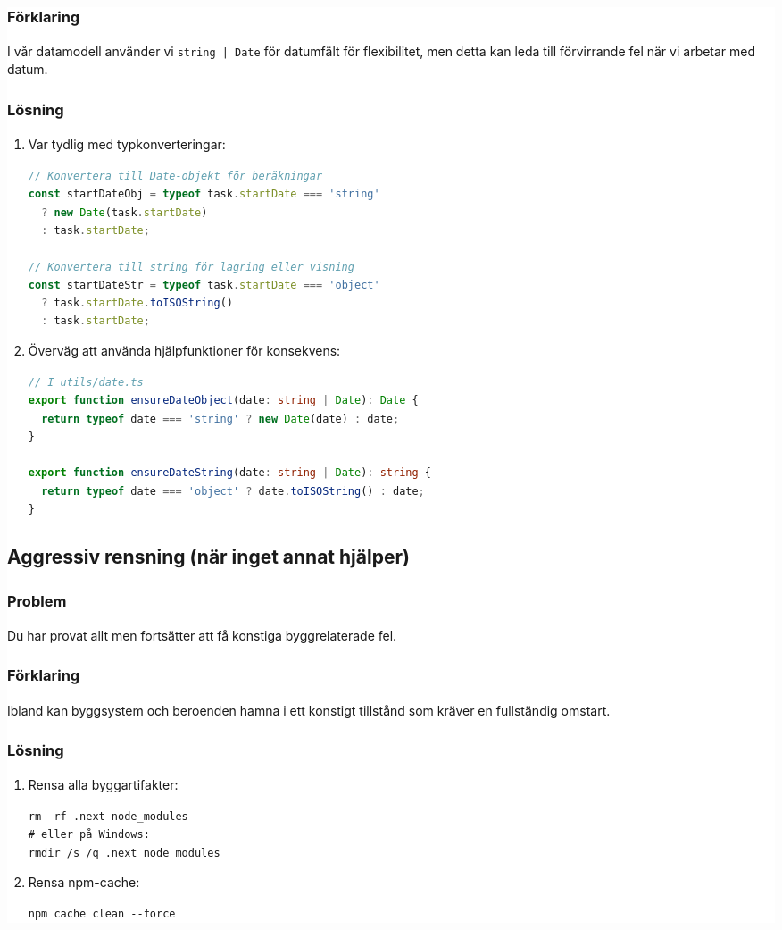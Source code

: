 ### Förklaring
I vår datamodell använder vi `string | Date` för datumfält för flexibilitet, men detta kan leda till förvirrande fel när vi arbetar med datum.

### Lösning
1. Var tydlig med typkonverteringar:
   ```typescript
   // Konvertera till Date-objekt för beräkningar
   const startDateObj = typeof task.startDate === 'string' 
     ? new Date(task.startDate) 
     : task.startDate;
   
   // Konvertera till string för lagring eller visning
   const startDateStr = typeof task.startDate === 'object'
     ? task.startDate.toISOString()
     : task.startDate;
   ```

2. Överväg att använda hjälpfunktioner för konsekvens:
   ```typescript
   // I utils/date.ts
   export function ensureDateObject(date: string | Date): Date {
     return typeof date === 'string' ? new Date(date) : date;
   }
   
   export function ensureDateString(date: string | Date): string {
     return typeof date === 'object' ? date.toISOString() : date;
   }
   ```

## Aggressiv rensning (när inget annat hjälper)

### Problem
Du har provat allt men fortsätter att få konstiga byggrelaterade fel.

### Förklaring
Ibland kan byggsystem och beroenden hamna i ett konstigt tillstånd som kräver en fullständig omstart.

### Lösning
1. Rensa alla byggartifakter:
   ```
   rm -rf .next node_modules
   # eller på Windows:
   rmdir /s /q .next node_modules
   ```

2. Rensa npm-cache:
   ```
   npm cache clean --force
   ```
